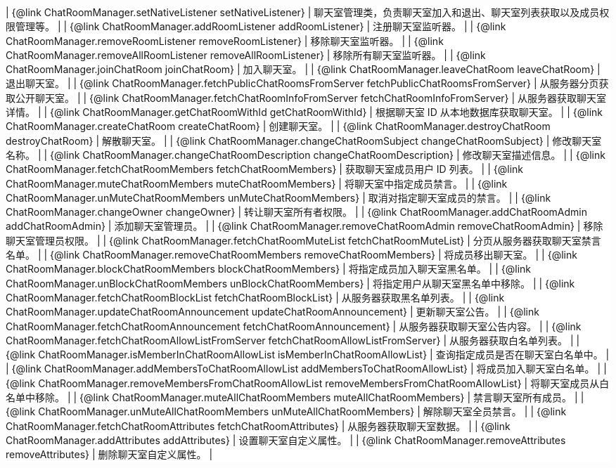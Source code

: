| {@link ChatRoomManager.setNativeListener setNativeListener} | 聊天室管理类，负责聊天室加入和退出、聊天室列表获取以及成员权限管理等。 |
| {@link ChatRoomManager.addRoomListener addRoomListener} | 注册聊天室监听器。 |
| {@link ChatRoomManager.removeRoomListener removeRoomListener} | 移除聊天室监听器。 |
| {@link ChatRoomManager.removeAllRoomListener removeAllRoomListener} | 移除所有聊天室监听器。 |
| {@link ChatRoomManager.joinChatRoom joinChatRoom} | 加入聊天室。 |
| {@link ChatRoomManager.leaveChatRoom leaveChatRoom} | 退出聊天室。 |
| {@link ChatRoomManager.fetchPublicChatRoomsFromServer fetchPublicChatRoomsFromServer} | 从服务器分页获取公开聊天室。 |
| {@link ChatRoomManager.fetchChatRoomInfoFromServer fetchChatRoomInfoFromServer} | 从服务器获取聊天室详情。 |
| {@link ChatRoomManager.getChatRoomWithId getChatRoomWithId} | 根据聊天室 ID 从本地数据库获取聊天室。 |
| {@link ChatRoomManager.createChatRoom createChatRoom} | 创建聊天室。 |
| {@link ChatRoomManager.destroyChatRoom destroyChatRoom} | 解散聊天室。 |
| {@link ChatRoomManager.changeChatRoomSubject changeChatRoomSubject} | 修改聊天室名称。 |
| {@link ChatRoomManager.changeChatRoomDescription changeChatRoomDescription} | 修改聊天室描述信息。 |
| {@link ChatRoomManager.fetchChatRoomMembers fetchChatRoomMembers} | 获取聊天室成员用户 ID 列表。 |
| {@link ChatRoomManager.muteChatRoomMembers muteChatRoomMembers} | 将聊天室中指定成员禁言。 |
| {@link ChatRoomManager.unMuteChatRoomMembers unMuteChatRoomMembers} | 取消对指定聊天室成员的禁言。 |
| {@link ChatRoomManager.changeOwner changeOwner} | 转让聊天室所有者权限。 |
| {@link ChatRoomManager.addChatRoomAdmin addChatRoomAdmin} | 添加聊天室管理员。 |
| {@link ChatRoomManager.removeChatRoomAdmin removeChatRoomAdmin} | 移除聊天室管理员权限。 |
| {@link ChatRoomManager.fetchChatRoomMuteList fetchChatRoomMuteList} | 分页从服务器获取聊天室禁言名单。 |
| {@link ChatRoomManager.removeChatRoomMembers removeChatRoomMembers} | 将成员移出聊天室。 |
| {@link ChatRoomManager.blockChatRoomMembers blockChatRoomMembers} | 将指定成员加入聊天室黑名单。 |
| {@link ChatRoomManager.unBlockChatRoomMembers unBlockChatRoomMembers} | 将指定用户从聊天室黑名单中移除。 |
| {@link ChatRoomManager.fetchChatRoomBlockList fetchChatRoomBlockList} | 从服务器获取黑名单列表。 |
| {@link ChatRoomManager.updateChatRoomAnnouncement updateChatRoomAnnouncement} | 更新聊天室公告。 |
| {@link ChatRoomManager.fetchChatRoomAnnouncement fetchChatRoomAnnouncement} | 从服务器获取聊天室公告内容。 |
| {@link ChatRoomManager.fetchChatRoomAllowListFromServer fetchChatRoomAllowListFromServer} | 从服务器获取白名单列表。 |
| {@link ChatRoomManager.isMemberInChatRoomAllowList isMemberInChatRoomAllowList} | 查询指定成员是否在聊天室白名单中。 |
| {@link ChatRoomManager.addMembersToChatRoomAllowList addMembersToChatRoomAllowList} | 将成员加入聊天室白名单。 |
| {@link ChatRoomManager.removeMembersFromChatRoomAllowList removeMembersFromChatRoomAllowList} | 将聊天室成员从白名单中移除。 |
| {@link ChatRoomManager.muteAllChatRoomMembers muteAllChatRoomMembers} | 禁言聊天室所有成员。 |
| {@link ChatRoomManager.unMuteAllChatRoomMembers unMuteAllChatRoomMembers} | 解除聊天室全员禁言。 |
| {@link ChatRoomManager.fetchChatRoomAttributes fetchChatRoomAttributes} | 从服务器获取聊天室数据。 |
| {@link ChatRoomManager.addAttributes addAttributes} | 设置聊天室自定义属性。 |
| {@link ChatRoomManager.removeAttributes removeAttributes} | 删除聊天室自定义属性。 |
